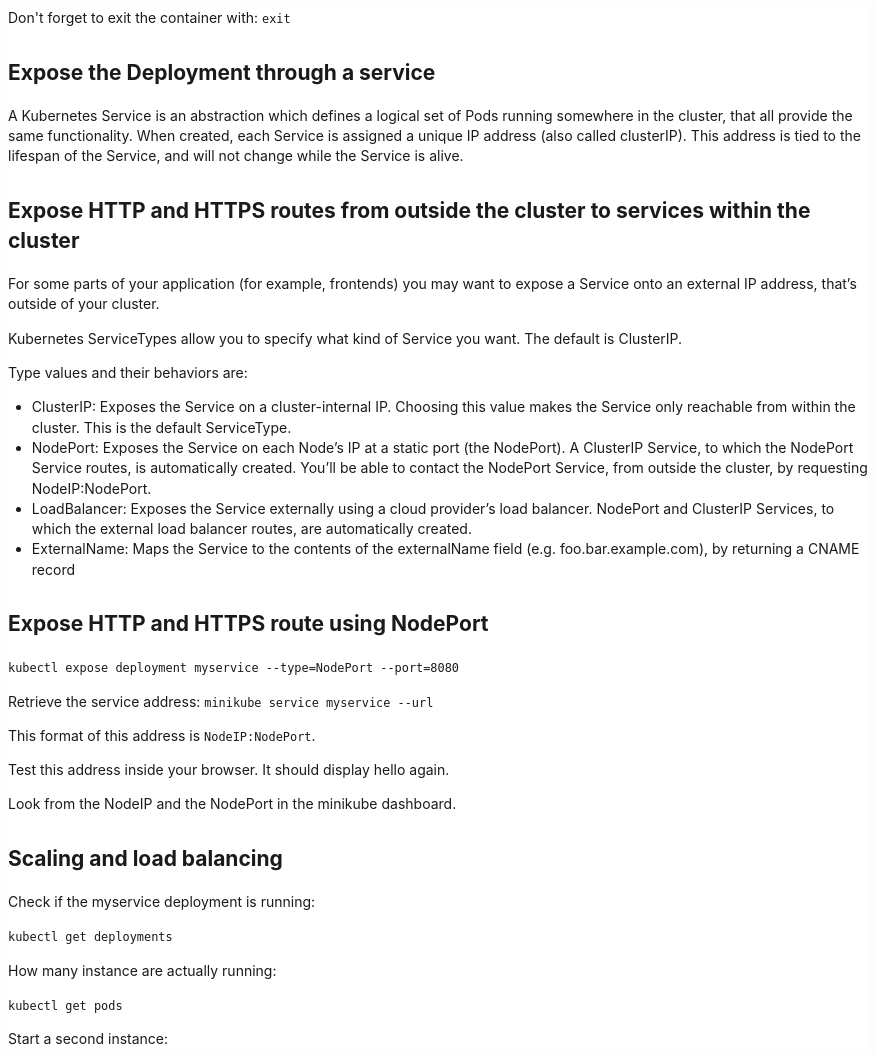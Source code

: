Don't forget to exit the container with: `exit`

## Expose the Deployment through a service

A Kubernetes Service is an abstraction which defines a logical set of Pods running somewhere in the cluster, 
that all provide the same functionality. 
When created, each Service is assigned a unique IP address (also called clusterIP). 
This address is tied to the lifespan of the Service, and will not change while the Service is alive.

## Expose HTTP and HTTPS routes from outside the cluster to services within the cluster

For some parts of your application (for example, frontends) you may want to expose a Service onto an external IP address, that’s outside of your cluster.

Kubernetes ServiceTypes allow you to specify what kind of Service you want. The default is ClusterIP.

Type values and their behaviors are:

* ClusterIP: Exposes the Service on a cluster-internal IP. Choosing this value makes the Service only reachable from within the cluster. This is the default ServiceType.
* NodePort: Exposes the Service on each Node’s IP at a static port (the NodePort). A ClusterIP Service, to which the NodePort Service routes, is automatically created. You’ll be able to contact the NodePort Service, from outside the cluster, by requesting NodeIP:NodePort.
* LoadBalancer: Exposes the Service externally using a cloud provider’s load balancer. NodePort and ClusterIP Services, to which the external load balancer routes, are automatically created.
* ExternalName: Maps the Service to the contents of the externalName field (e.g. foo.bar.example.com), by returning a CNAME record

## Expose HTTP and HTTPS route using NodePort

`kubectl expose deployment myservice --type=NodePort --port=8080`

Retrieve the service address: `minikube service myservice --url`

This format of this address is `NodeIP:NodePort`.

Test this address inside your browser. It should display hello again.

Look from the NodeIP and the NodePort in the minikube dashboard.

## Scaling and load balancing

Check if the myservice deployment is running:

`kubectl get deployments`  

How many instance are actually running:

`kubectl get pods` 

Start a second instance:
